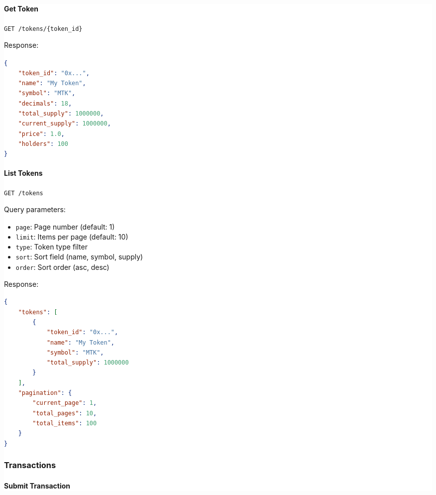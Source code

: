 #### Get Token

```http
GET /tokens/{token_id}
```

Response:
```json
{
    "token_id": "0x...",
    "name": "My Token",
    "symbol": "MTK",
    "decimals": 18,
    "total_supply": 1000000,
    "current_supply": 1000000,
    "price": 1.0,
    "holders": 100
}
```

#### List Tokens

```http
GET /tokens
```

Query parameters:
- `page`: Page number (default: 1)
- `limit`: Items per page (default: 10)
- `type`: Token type filter
- `sort`: Sort field (name, symbol, supply)
- `order`: Sort order (asc, desc)

Response:
```json
{
    "tokens": [
        {
            "token_id": "0x...",
            "name": "My Token",
            "symbol": "MTK",
            "total_supply": 1000000
        }
    ],
    "pagination": {
        "current_page": 1,
        "total_pages": 10,
        "total_items": 100
    }
}
```

### Transactions

#### Submit Transaction
